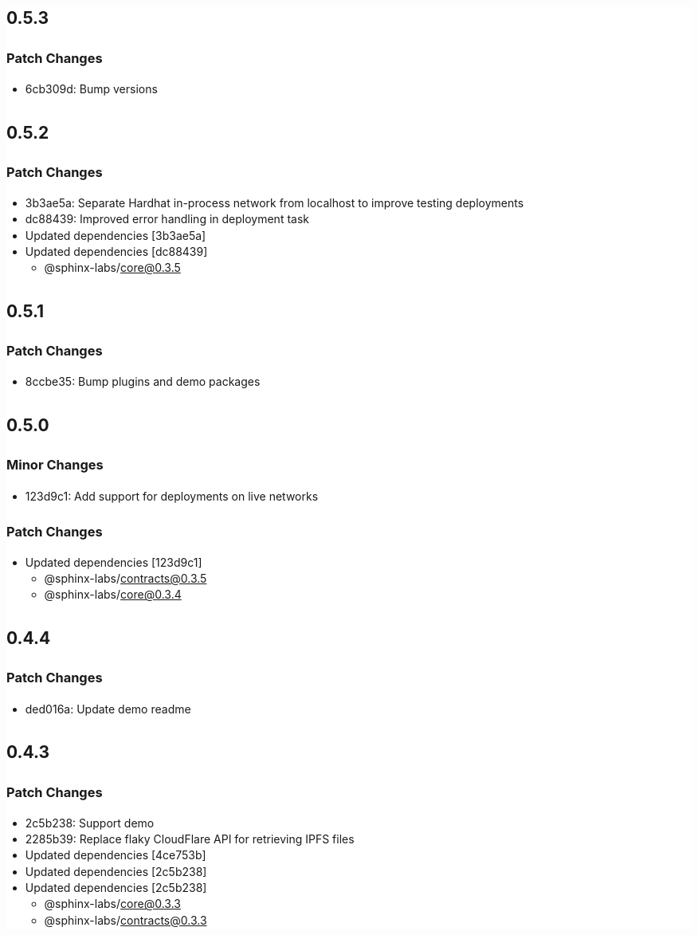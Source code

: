 ## 0.5.3

### Patch Changes

- 6cb309d: Bump versions

## 0.5.2

### Patch Changes

- 3b3ae5a: Separate Hardhat in-process network from localhost to improve testing deployments
- dc88439: Improved error handling in deployment task
- Updated dependencies [3b3ae5a]
- Updated dependencies [dc88439]
  - @sphinx-labs/core@0.3.5

## 0.5.1

### Patch Changes

- 8ccbe35: Bump plugins and demo packages

## 0.5.0

### Minor Changes

- 123d9c1: Add support for deployments on live networks

### Patch Changes

- Updated dependencies [123d9c1]
  - @sphinx-labs/contracts@0.3.5
  - @sphinx-labs/core@0.3.4

## 0.4.4

### Patch Changes

- ded016a: Update demo readme

## 0.4.3

### Patch Changes

- 2c5b238: Support demo
- 2285b39: Replace flaky CloudFlare API for retrieving IPFS files
- Updated dependencies [4ce753b]
- Updated dependencies [2c5b238]
- Updated dependencies [2c5b238]
  - @sphinx-labs/core@0.3.3
  - @sphinx-labs/contracts@0.3.3
